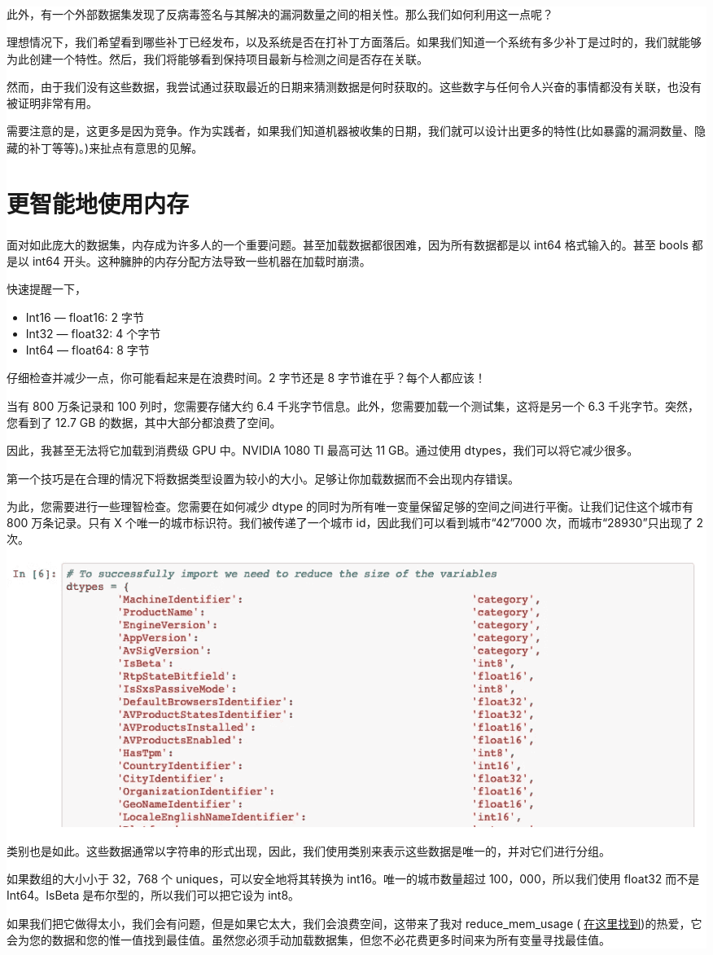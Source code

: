 此外，有一个外部数据集发现了反病毒签名与其解决的漏洞数量之间的相关性。那么我们如何利用这一点呢？

理想情况下，我们希望看到哪些补丁已经发布，以及系统是否在打补丁方面落后。如果我们知道一个系统有多少补丁是过时的，我们就能够为此创建一个特性。然后，我们将能够看到保持项目最新与检测之间是否存在关联。

然而，由于我们没有这些数据，我尝试通过获取最近的日期来猜测数据是何时获取的。这些数字与任何令人兴奋的事情都没有关联，也没有被证明非常有用。

需要注意的是，这更多是因为竞争。作为实践者，如果我们知道机器被收集的日期，我们就可以设计出更多的特性(比如暴露的漏洞数量、隐藏的补丁等等)。)来扯点有意思的见解。

# 更智能地使用内存

面对如此庞大的数据集，内存成为许多人的一个重要问题。甚至加载数据都很困难，因为所有数据都是以 int64 格式输入的。甚至 bools 都是以 int64 开头。这种臃肿的内存分配方法导致一些机器在加载时崩溃。

快速提醒一下，

*   Int16 — float16: 2 字节
*   Int32 — float32: 4 个字节
*   Int64 — float64: 8 字节

仔细检查并减少一点，你可能看起来是在浪费时间。2 字节还是 8 字节谁在乎？每个人都应该！

当有 800 万条记录和 100 列时，您需要存储大约 6.4 千兆字节信息。此外，您需要加载一个测试集，这将是另一个 6.3 千兆字节。突然，您看到了 12.7 GB 的数据，其中大部分都浪费了空间。

因此，我甚至无法将它加载到消费级 GPU 中。NVIDIA 1080 TI 最高可达 11 GB。通过使用 dtypes，我们可以将它减少很多。

第一个技巧是在合理的情况下将数据类型设置为较小的大小。足够让你加载数据而不会出现内存错误。

为此，您需要进行一些理智检查。您需要在如何减少 dtype 的同时为所有唯一变量保留足够的空间之间进行平衡。让我们记住这个城市有 800 万条记录。只有 X 个唯一的城市标识符。我们被传递了一个城市 id，因此我们可以看到城市“42”7000 次，而城市“28930”只出现了 2 次。

![](img/11eea6a8763fd844c32cacefb1532aae.png)

类别也是如此。这些数据通常以字符串的形式出现，因此，我们使用类别来表示这些数据是唯一的，并对它们进行分组。

如果数组的大小小于 32，768 个 uniques，可以安全地将其转换为 int16。唯一的城市数量超过 100，000，所以我们使用 float32 而不是 Int64。IsBeta 是布尔型的，所以我们可以把它设为 int8。

如果我们把它做得太小，我们会有问题，但是如果它太大，我们会浪费空间，这带来了我对 reduce_mem_usage ( [在这里找到](https://www.kaggle.com/gemartin/load-data-reduce-memory-usage))的热爱，它会为您的数据和您的惟一值找到最佳值。虽然您必须手动加载数据集，但您不必花费更多时间来为所有变量寻找最佳值。
